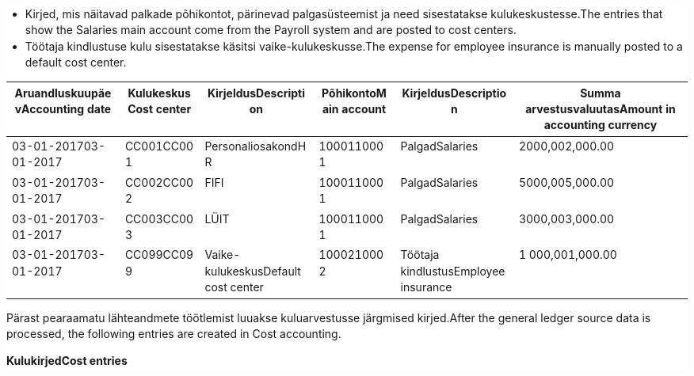 - <span data-ttu-id="b6f04-161">Kirjed, mis näitavad palkade põhikontot, pärinevad palgasüsteemist ja need sisestatakse kulukeskustesse.</span><span class="sxs-lookup"><span data-stu-id="b6f04-161">The entries that show the Salaries main account come from the Payroll system and are posted to cost centers.</span></span>
- <span data-ttu-id="b6f04-162">Töötaja kindlustuse kulu sisestatakse käsitsi vaike-kulukeskusse.</span><span class="sxs-lookup"><span data-stu-id="b6f04-162">The expense for employee insurance is manually posted to a default cost center.</span></span>

| <span data-ttu-id="b6f04-163">Aruandluskuupäev</span><span class="sxs-lookup"><span data-stu-id="b6f04-163">Accounting date</span></span> | <span data-ttu-id="b6f04-164">Kulukeskus</span><span class="sxs-lookup"><span data-stu-id="b6f04-164">Cost center</span></span> |  <span data-ttu-id="b6f04-165">Kirjeldus</span><span class="sxs-lookup"><span data-stu-id="b6f04-165">Description</span></span>        | <span data-ttu-id="b6f04-166">Põhikonto</span><span class="sxs-lookup"><span data-stu-id="b6f04-166">Main account</span></span> |  <span data-ttu-id="b6f04-167">Kirjeldus</span><span class="sxs-lookup"><span data-stu-id="b6f04-167">Description</span></span>       | <span data-ttu-id="b6f04-168">Summa arvestusvaluutas</span><span class="sxs-lookup"><span data-stu-id="b6f04-168">Amount in accounting currency</span></span> |
|-----------------|-------------|---------------------|--------------|--------------------|-------------------------------|
| <span data-ttu-id="b6f04-169">03-01-2017</span><span class="sxs-lookup"><span data-stu-id="b6f04-169">03-01-2017</span></span>      | <span data-ttu-id="b6f04-170">CC001</span><span class="sxs-lookup"><span data-stu-id="b6f04-170">CC001</span></span>       | <span data-ttu-id="b6f04-171">Personaliosakond</span><span class="sxs-lookup"><span data-stu-id="b6f04-171">HR</span></span>                  | <span data-ttu-id="b6f04-172">10001</span><span class="sxs-lookup"><span data-stu-id="b6f04-172">10001</span></span>        | <span data-ttu-id="b6f04-173">Palgad</span><span class="sxs-lookup"><span data-stu-id="b6f04-173">Salaries</span></span>           | <span data-ttu-id="b6f04-174">2000,00</span><span class="sxs-lookup"><span data-stu-id="b6f04-174">2,000.00</span></span>                      |
| <span data-ttu-id="b6f04-175">03-01-2017</span><span class="sxs-lookup"><span data-stu-id="b6f04-175">03-01-2017</span></span>      | <span data-ttu-id="b6f04-176">CC002</span><span class="sxs-lookup"><span data-stu-id="b6f04-176">CC002</span></span>       | <span data-ttu-id="b6f04-177">FI</span><span class="sxs-lookup"><span data-stu-id="b6f04-177">FI</span></span>                  | <span data-ttu-id="b6f04-178">10001</span><span class="sxs-lookup"><span data-stu-id="b6f04-178">10001</span></span>        | <span data-ttu-id="b6f04-179">Palgad</span><span class="sxs-lookup"><span data-stu-id="b6f04-179">Salaries</span></span>           | <span data-ttu-id="b6f04-180">5000,00</span><span class="sxs-lookup"><span data-stu-id="b6f04-180">5,000.00</span></span>                      |
| <span data-ttu-id="b6f04-181">03-01-2017</span><span class="sxs-lookup"><span data-stu-id="b6f04-181">03-01-2017</span></span>      | <span data-ttu-id="b6f04-182">CC003</span><span class="sxs-lookup"><span data-stu-id="b6f04-182">CC003</span></span>       | <span data-ttu-id="b6f04-183">LÜ</span><span class="sxs-lookup"><span data-stu-id="b6f04-183">IT</span></span>                  | <span data-ttu-id="b6f04-184">10001</span><span class="sxs-lookup"><span data-stu-id="b6f04-184">10001</span></span>        | <span data-ttu-id="b6f04-185">Palgad</span><span class="sxs-lookup"><span data-stu-id="b6f04-185">Salaries</span></span>           | <span data-ttu-id="b6f04-186">3000,00</span><span class="sxs-lookup"><span data-stu-id="b6f04-186">3,000.00</span></span>                      |
| <span data-ttu-id="b6f04-187">03-01-2017</span><span class="sxs-lookup"><span data-stu-id="b6f04-187">03-01-2017</span></span>      | <span data-ttu-id="b6f04-188">CC099</span><span class="sxs-lookup"><span data-stu-id="b6f04-188">CC099</span></span>       | <span data-ttu-id="b6f04-189">Vaike-kulukeskus</span><span class="sxs-lookup"><span data-stu-id="b6f04-189">Default cost center</span></span> | <span data-ttu-id="b6f04-190">10002</span><span class="sxs-lookup"><span data-stu-id="b6f04-190">10002</span></span>        | <span data-ttu-id="b6f04-191">Töötaja kindlustus</span><span class="sxs-lookup"><span data-stu-id="b6f04-191">Employee insurance</span></span> | <span data-ttu-id="b6f04-192">1 000,00</span><span class="sxs-lookup"><span data-stu-id="b6f04-192">1,000.00</span></span>                      |

<span data-ttu-id="b6f04-193">Pärast pearaamatu lähteandmete töötlemist luuakse kuluarvestusse järgmised kirjed.</span><span class="sxs-lookup"><span data-stu-id="b6f04-193">After the general ledger source data is processed, the following entries are created in Cost accounting.</span></span>

<span data-ttu-id="b6f04-194">**Kulukirjed**</span><span class="sxs-lookup"><span data-stu-id="b6f04-194">**Cost entries**</span></span>
